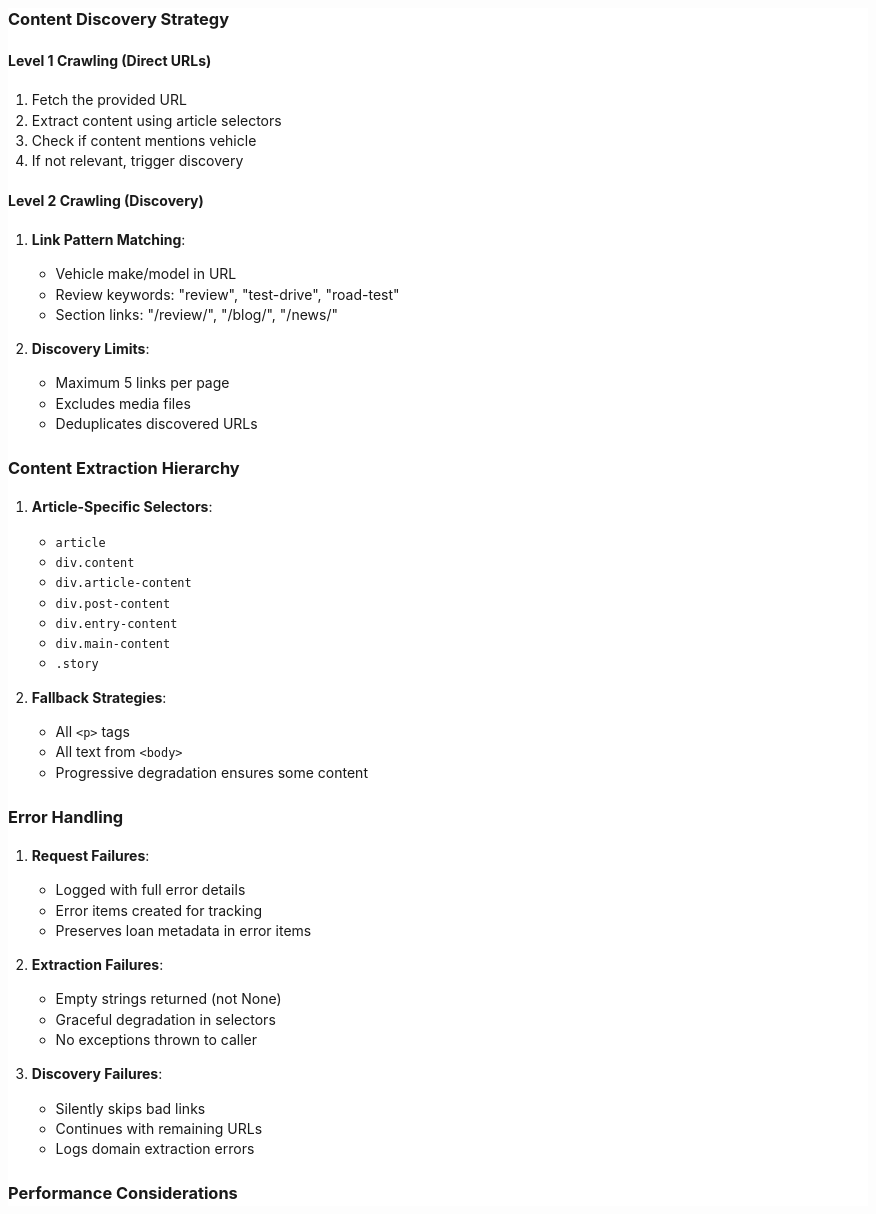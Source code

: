 ### Content Discovery Strategy

#### Level 1 Crawling (Direct URLs)
1. Fetch the provided URL
2. Extract content using article selectors
3. Check if content mentions vehicle
4. If not relevant, trigger discovery

#### Level 2 Crawling (Discovery)
1. **Link Pattern Matching**:
   - Vehicle make/model in URL
   - Review keywords: "review", "test-drive", "road-test"
   - Section links: "/review/", "/blog/", "/news/"

2. **Discovery Limits**:
   - Maximum 5 links per page
   - Excludes media files
   - Deduplicates discovered URLs

### Content Extraction Hierarchy

1. **Article-Specific Selectors**:
   - `article`
   - `div.content`
   - `div.article-content`
   - `div.post-content`
   - `div.entry-content`
   - `div.main-content`
   - `.story`

2. **Fallback Strategies**:
   - All `<p>` tags
   - All text from `<body>`
   - Progressive degradation ensures some content

### Error Handling

1. **Request Failures**:
   - Logged with full error details
   - Error items created for tracking
   - Preserves loan metadata in error items

2. **Extraction Failures**:
   - Empty strings returned (not None)
   - Graceful degradation in selectors
   - No exceptions thrown to caller

3. **Discovery Failures**:
   - Silently skips bad links
   - Continues with remaining URLs
   - Logs domain extraction errors

### Performance Considerations
